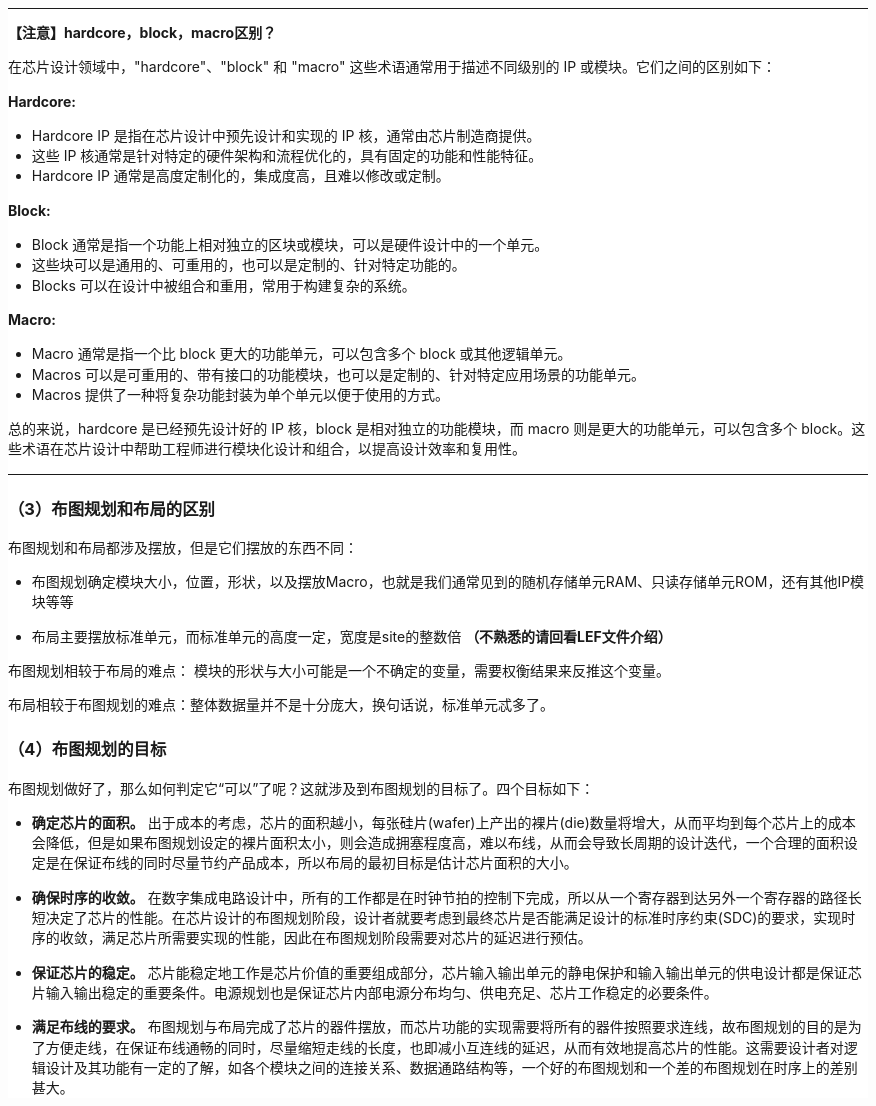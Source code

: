 ---------------------------

**【注意】hardcore，block，macro区别？**

在芯片设计领域中，"hardcore"、"block" 和 "macro" 这些术语通常用于描述不同级别的 IP 或模块。它们之间的区别如下：

**Hardcore:**

- Hardcore IP 是指在芯片设计中预先设计和实现的 IP 核，通常由芯片制造商提供。
- 这些 IP 核通常是针对特定的硬件架构和流程优化的，具有固定的功能和性能特征。
- Hardcore IP 通常是高度定制化的，集成度高，且难以修改或定制。

**Block:**

- Block 通常是指一个功能上相对独立的区块或模块，可以是硬件设计中的一个单元。
- 这些块可以是通用的、可重用的，也可以是定制的、针对特定功能的。
- Blocks 可以在设计中被组合和重用，常用于构建复杂的系统。

**Macro:**

- Macro 通常是指一个比 block 更大的功能单元，可以包含多个 block 或其他逻辑单元。
- Macros 可以是可重用的、带有接口的功能模块，也可以是定制的、针对特定应用场景的功能单元。
- Macros 提供了一种将复杂功能封装为单个单元以便于使用的方式。

总的来说，hardcore 是已经预先设计好的 IP 核，block 是相对独立的功能模块，而 macro 则是更大的功能单元，可以包含多个 block。这些术语在芯片设计中帮助工程师进行模块化设计和组合，以提高设计效率和复用性。

---------------------------


### （3）布图规划和布局的区别

布图规划和布局都涉及摆放，但是它们摆放的东西不同：

- 布图规划确定模块大小，位置，形状，以及摆放Macro，也就是我们通常见到的随机存储单元RAM、只读存储单元ROM，还有其他IP模块等等

- 布局主要摆放标准单元，而标准单元的高度一定，宽度是site的整数倍 **（不熟悉的请回看LEF文件介绍）**

布图规划相较于布局的难点： 模块的形状与大小可能是一个不确定的变量，需要权衡结果来反推这个变量。

布局相较于布图规划的难点：整体数据量并不是十分庞大，换句话说，标准单元忒多了。




### （4）布图规划的目标

布图规划做好了，那么如何判定它“可以”了呢？这就涉及到布图规划的目标了。四个目标如下：

- **确定芯片的面积。** 出于成本的考虑，芯片的面积越小，每张硅片(wafer)上产出的裸片(die)数量将增大，从而平均到每个芯片上的成本会降低，但是如果布图规划设定的裸片面积太小，则会造成拥塞程度高，难以布线，从而会导致长周期的设计迭代，一个合理的面积设定是在保证布线的同时尽量节约产品成本，所以布局的最初目标是估计芯片面积的大小。

- **确保时序的收敛。** 在数字集成电路设计中，所有的工作都是在时钟节拍的控制下完成，所以从一个寄存器到达另外一个寄存器的路径长短决定了芯片的性能。在芯片设计的布图规划阶段，设计者就要考虑到最终芯片是否能满足设计的标准时序约束(SDC)的要求，实现时序的收敛，满足芯片所需要实现的性能，因此在布图规划阶段需要对芯片的延迟进行预估。

- **保证芯片的稳定。** 芯片能稳定地工作是芯片价值的重要组成部分，芯片输入输出单元的静电保护和输入输出单元的供电设计都是保证芯片输入输出稳定的重要条件。电源规划也是保证芯片内部电源分布均匀、供电充足、芯片工作稳定的必要条件。

- **满足布线的要求。** 布图规划与布局完成了芯片的器件摆放，而芯片功能的实现需要将所有的器件按照要求连线，故布图规划的目的是为了方便走线，在保证布线通畅的同时，尽量缩短走线的长度，也即减小互连线的延迟，从而有效地提高芯片的性能。这需要设计者对逻辑设计及其功能有一定的了解，如各个模块之间的连接关系、数据通路结构等，一个好的布图规划和一个差的布图规划在时序上的差别甚大。
